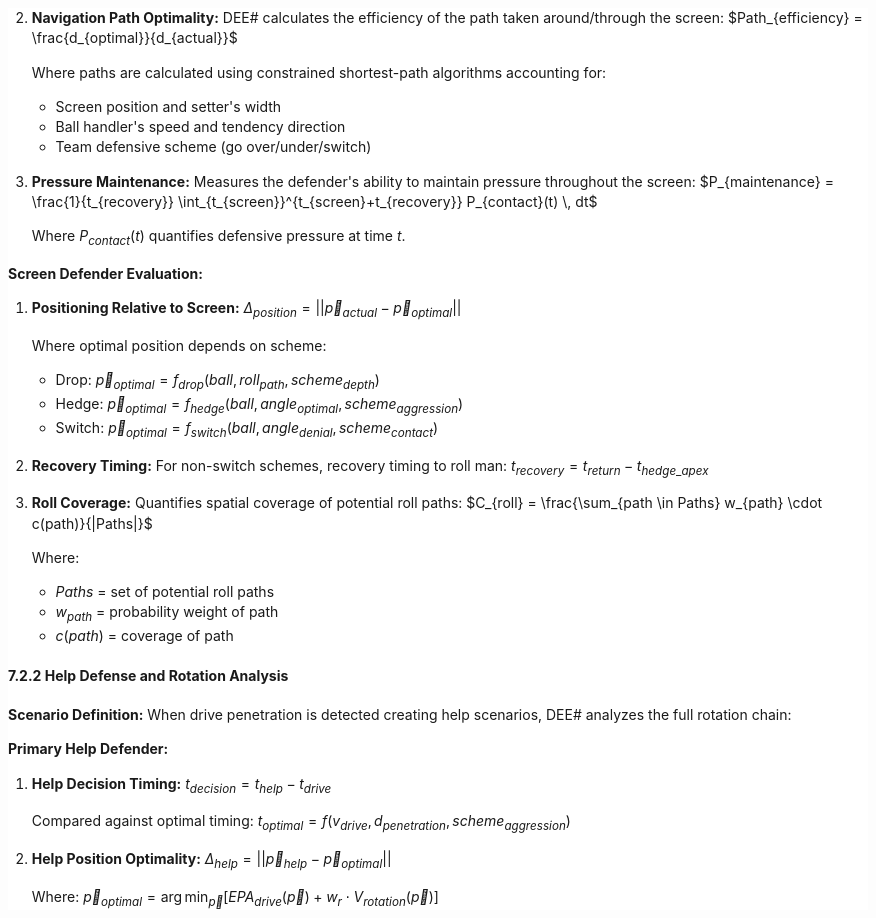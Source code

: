 2. **Navigation Path Optimality:**
   DEE# calculates the efficiency of the path taken around/through the screen:
   $Path_{efficiency} = \frac{d_{optimal}}{d_{actual}}$
   
   Where paths are calculated using constrained shortest-path algorithms accounting for:
   - Screen position and setter's width
   - Ball handler's speed and tendency direction
   - Team defensive scheme (go over/under/switch)
   
3. **Pressure Maintenance:**
   Measures the defender's ability to maintain pressure throughout the screen:
   $P_{maintenance} = \frac{1}{t_{recovery}} \int_{t_{screen}}^{t_{screen}+t_{recovery}} P_{contact}(t) \, dt$
   
   Where $P_{contact}(t)$ quantifies defensive pressure at time $t$.

**Screen Defender Evaluation:**
1. **Positioning Relative to Screen:**
   $\Delta_{position} = ||\vec{p}_{actual} - \vec{p}_{optimal}||$
   
   Where optimal position depends on scheme:
   - Drop: $\vec{p}_{optimal} = f_{drop}(ball, roll_{path}, scheme_{depth})$
   - Hedge: $\vec{p}_{optimal} = f_{hedge}(ball, angle_{optimal}, scheme_{aggression})$
   - Switch: $\vec{p}_{optimal} = f_{switch}(ball, angle_{denial}, scheme_{contact})$
   
2. **Recovery Timing:**
   For non-switch schemes, recovery timing to roll man:
   $t_{recovery} = t_{return} - t_{hedge\_apex}$
   
3. **Roll Coverage:**
   Quantifies spatial coverage of potential roll paths:
   $C_{roll} = \frac{\sum_{path \in Paths} w_{path} \cdot c(path)}{|Paths|}$
   
   Where:
   - $Paths$ = set of potential roll paths
   - $w_{path}$ = probability weight of path
   - $c(path)$ = coverage of path

#### 7.2.2 Help Defense and Rotation Analysis

**Scenario Definition:**
When drive penetration is detected creating help scenarios, DEE# analyzes the full rotation chain:

**Primary Help Defender:**
1. **Help Decision Timing:**
   $t_{decision} = t_{help} - t_{drive}$
   
   Compared against optimal timing:
   $t_{optimal} = f(v_{drive}, d_{penetration}, scheme_{aggression})$
   
2. **Help Position Optimality:**
   $\Delta_{help} = ||\vec{p}_{help} - \vec{p}_{optimal}||$
   
   Where:
   $\vec{p}_{optimal} = \arg\min_{\vec{p}} \left[ EPA_{drive}(\vec{p}) + w_r \cdot V_{rotation}(\vec{p}) \right]$
   
